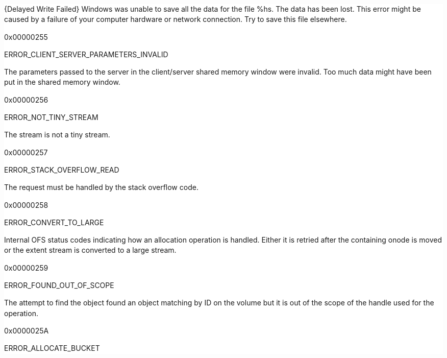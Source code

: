   <td>
  <p>{Delayed Write Failed} Windows was unable to save all
  the data for the file %hs. The data has been lost. This error might be caused
  by a failure of your computer hardware or network connection. Try to save
  this file elsewhere.</p>
  </td>
 </tr>
 <tr>
  <td>
  <p>0x00000255</p>
  <p>ERROR_CLIENT_SERVER_PARAMETERS_INVALID</p>
  </td>
  <td>
  <p>The parameters passed to the server in the
  client/server shared memory window were invalid. Too much data might have
  been put in the shared memory window.</p>
  </td>
 </tr>
 <tr>
  <td>
  <p>0x00000256</p>
  <p>ERROR_NOT_TINY_STREAM</p>
  </td>
  <td>
  <p>The stream is not a tiny stream.</p>
  </td>
 </tr>
 <tr>
  <td>
  <p>0x00000257</p>
  <p>ERROR_STACK_OVERFLOW_READ</p>
  </td>
  <td>
  <p>The request must be handled by the stack overflow
  code.</p>
  </td>
 </tr>
 <tr>
  <td>
  <p>0x00000258</p>
  <p>ERROR_CONVERT_TO_LARGE</p>
  </td>
  <td>
  <p>Internal OFS status codes indicating how an allocation
  operation is handled. Either it is retried after the containing onode is
  moved or the extent stream is converted to a large stream.</p>
  </td>
 </tr>
 <tr>
  <td>
  <p>0x00000259</p>
  <p>ERROR_FOUND_OUT_OF_SCOPE</p>
  </td>
  <td>
  <p>The attempt to find the object found an object
  matching by ID on the volume but it is out of the scope of the handle used
  for the operation.</p>
  </td>
 </tr>
 <tr>
  <td>
  <p>0x0000025A</p>
  <p>ERROR_ALLOCATE_BUCKET</p>
  </td>